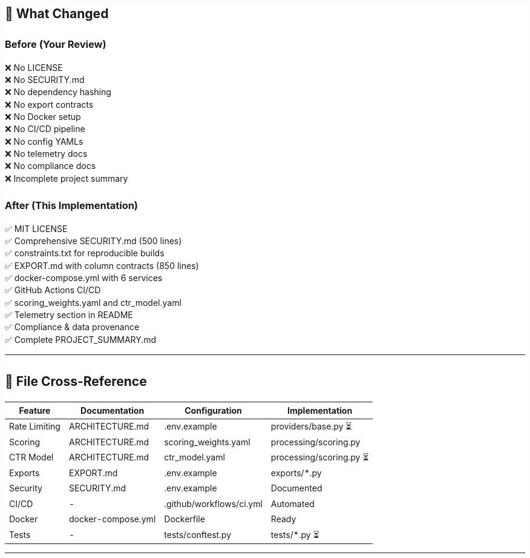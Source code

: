 
## 🎉 What Changed

### Before (Your Review)

❌ No LICENSE  
❌ No SECURITY.md  
❌ No dependency hashing  
❌ No export contracts  
❌ No Docker setup  
❌ No CI/CD pipeline  
❌ No config YAMLs  
❌ No telemetry docs  
❌ No compliance docs  
❌ Incomplete project summary  

### After (This Implementation)

✅ MIT LICENSE  
✅ Comprehensive SECURITY.md (500 lines)  
✅ constraints.txt for reproducible builds  
✅ EXPORT.md with column contracts (850 lines)  
✅ docker-compose.yml with 6 services  
✅ GitHub Actions CI/CD  
✅ scoring_weights.yaml and ctr_model.yaml  
✅ Telemetry section in README  
✅ Compliance & data provenance  
✅ Complete PROJECT_SUMMARY.md  

---

## 🔗 File Cross-Reference

| Feature | Documentation | Configuration | Implementation |
|---------|---------------|---------------|----------------|
| Rate Limiting | ARCHITECTURE.md | .env.example | providers/base.py ⏳ |
| Scoring | ARCHITECTURE.md | scoring_weights.yaml | processing/scoring.py |
| CTR Model | ARCHITECTURE.md | ctr_model.yaml | processing/scoring.py ⏳ |
| Exports | EXPORT.md | .env.example | exports/*.py |
| Security | SECURITY.md | .env.example | Documented |
| CI/CD | - | .github/workflows/ci.yml | Automated |
| Docker | docker-compose.yml | Dockerfile | Ready |
| Tests | - | tests/conftest.py | tests/*.py ⏳ |

---
